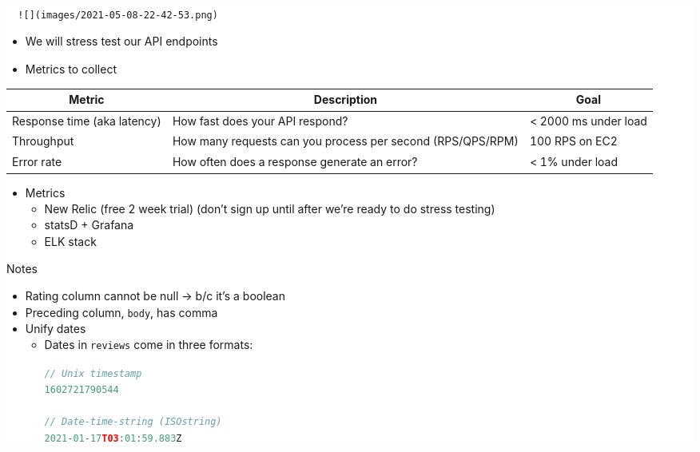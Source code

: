       ![](images/2021-05-08-22-42-53.png)
  * We will stress test our API endpoints

  * Metrics to collect

| Metric | Description | Goal |
|---|---|---|
| Response time (aka latency) | How fast does your API respond? | < 2000 ms under load |
| Throughput | How many requests can you process per second (RPS/QPS/RPM) | 100 RPS on EC2 |
| Error rate | How often does a response generate an error? | < 1% under load |

* Metrics
  * New Relic (free 2 week trial) (don’t sign up until after we’re ready to do stress testing)
  * statsD + Grafana
  * ELK stack

Notes
* Rating column cannot be null → b/c it’s a boolean
* Preceding column, `body`, has comma
* Unify dates
	* Dates in `reviews` come in three formats:
      ```js
      // Unix timestamp
      1602721790544

      // Date-time-string (ISOstring)
      2021-01-17T03:01:59.883Z
